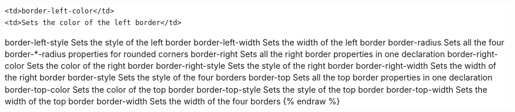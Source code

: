     <td>border-left-color</td>
    <td>Sets the color of the left border</td>
  </tr>
  <tr>
    <td>border-left-style</td>
    <td>Sets the style of the left border</td>
  </tr>
  <tr>
    <td>border-left-width</td>
    <td>Sets the width of the left border</td>
  </tr>
  <tr>
    <td>border-radius</td>
    <td>Sets all the four border-*-radius properties for rounded corners</td>
  </tr>
  <tr>
    <td>border-right</td>
    <td>Sets all the right border properties in one declaration</td>
  </tr>
  <tr>
    <td>border-right-color</td>
    <td>Sets the color of the right border</td>
  </tr>
  <tr>
    <td>border-right-style</td>
    <td>Sets the style of the right border</td>
  </tr>
  <tr>
    <td>border-right-width</td>
    <td>Sets the width of the right border</td>
  </tr>
  <tr>
    <td>border-style</td>
    <td>Sets the style of the four borders</td>
  </tr>
  <tr>
    <td>border-top</td>
    <td>Sets all the top border properties in one declaration</td>
  </tr>
  <tr>
    <td>border-top-color</td>
    <td>Sets the color of the top border</td>
  </tr>
  <tr>
    <td>border-top-style</td>
    <td>Sets the style of the top border</td>
  </tr>
  <tr>
    <td>border-top-width</td>
    <td>Sets the width of the top border</td>
  </tr>
  <tr>
    <td>border-width</td>
    <td>Sets the width of the four borders</td>
  </tr>
</tbody></table>
{% endraw %}

